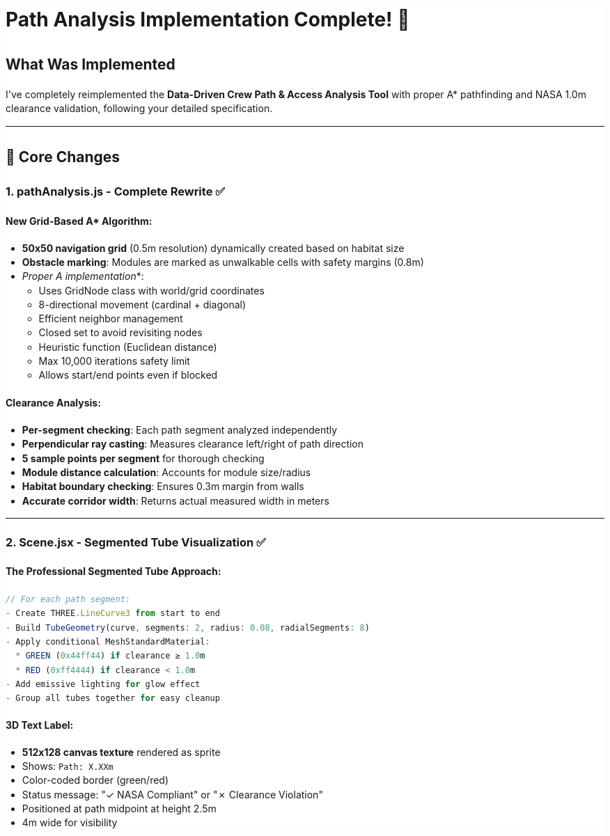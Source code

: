 # Path Analysis Implementation Complete! 🎉

## What Was Implemented

I've completely reimplemented the **Data-Driven Crew Path & Access Analysis Tool** with proper A* pathfinding and NASA 1.0m clearance validation, following your detailed specification.

---

## 🔧 Core Changes

### 1. **pathAnalysis.js** - Complete Rewrite ✅

#### New Grid-Based A* Algorithm:
- **50x50 navigation grid** (0.5m resolution) dynamically created based on habitat size
- **Obstacle marking**: Modules are marked as unwalkable cells with safety margins (0.8m)
- **Proper A* implementation**:
  - Uses GridNode class with world/grid coordinates
  - 8-directional movement (cardinal + diagonal)
  - Efficient neighbor management
  - Closed set to avoid revisiting nodes
  - Heuristic function (Euclidean distance)
  - Max 10,000 iterations safety limit
  - Allows start/end points even if blocked

#### Clearance Analysis:
- **Per-segment checking**: Each path segment analyzed independently
- **Perpendicular ray casting**: Measures clearance left/right of path direction
- **5 sample points per segment** for thorough checking
- **Module distance calculation**: Accounts for module size/radius
- **Habitat boundary checking**: Ensures 0.3m margin from walls
- **Accurate corridor width**: Returns actual measured width in meters

---

### 2. **Scene.jsx** - Segmented Tube Visualization ✅

#### The Professional Segmented Tube Approach:
```javascript
// For each path segment:
- Create THREE.LineCurve3 from start to end
- Build TubeGeometry(curve, segments: 2, radius: 0.08, radialSegments: 8)
- Apply conditional MeshStandardMaterial:
  * GREEN (0x44ff44) if clearance ≥ 1.0m
  * RED (0xff4444) if clearance < 1.0m
- Add emissive lighting for glow effect
- Group all tubes together for easy cleanup
```

#### 3D Text Label:
- **512x128 canvas texture** rendered as sprite
- Shows: `Path: X.XXm`
- Color-coded border (green/red)
- Status message: "✓ NASA Compliant" or "✗ Clearance Violation"
- Positioned at path midpoint at height 2.5m
- 4m wide for visibility
